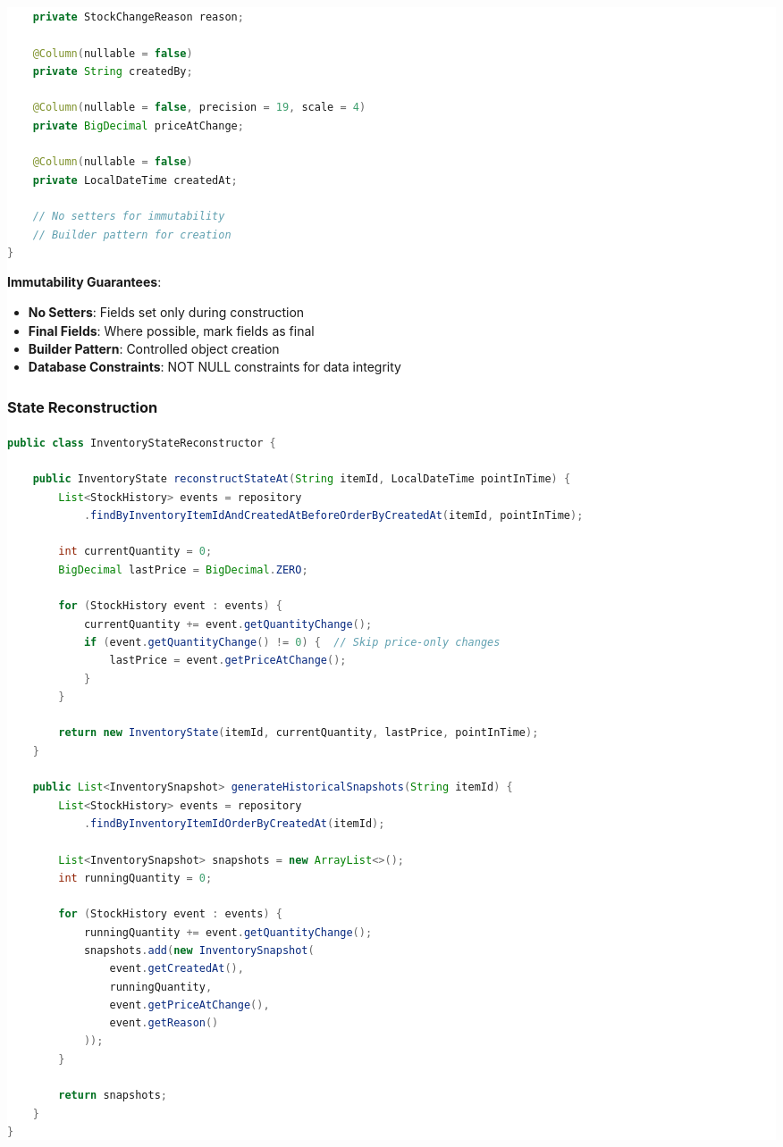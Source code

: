```java
    private StockChangeReason reason;
    
    @Column(nullable = false)
    private String createdBy;
    
    @Column(nullable = false, precision = 19, scale = 4)
    private BigDecimal priceAtChange;
    
    @Column(nullable = false)
    private LocalDateTime createdAt;
    
    // No setters for immutability
    // Builder pattern for creation
}
```

**Immutability Guarantees**:
- **No Setters**: Fields set only during construction
- **Final Fields**: Where possible, mark fields as final
- **Builder Pattern**: Controlled object creation
- **Database Constraints**: NOT NULL constraints for data integrity

### State Reconstruction
```java
public class InventoryStateReconstructor {
    
    public InventoryState reconstructStateAt(String itemId, LocalDateTime pointInTime) {
        List<StockHistory> events = repository
            .findByInventoryItemIdAndCreatedAtBeforeOrderByCreatedAt(itemId, pointInTime);
        
        int currentQuantity = 0;
        BigDecimal lastPrice = BigDecimal.ZERO;
        
        for (StockHistory event : events) {
            currentQuantity += event.getQuantityChange();
            if (event.getQuantityChange() != 0) {  // Skip price-only changes
                lastPrice = event.getPriceAtChange();
            }
        }
        
        return new InventoryState(itemId, currentQuantity, lastPrice, pointInTime);
    }
    
    public List<InventorySnapshot> generateHistoricalSnapshots(String itemId) {
        List<StockHistory> events = repository
            .findByInventoryItemIdOrderByCreatedAt(itemId);
        
        List<InventorySnapshot> snapshots = new ArrayList<>();
        int runningQuantity = 0;
        
        for (StockHistory event : events) {
            runningQuantity += event.getQuantityChange();
            snapshots.add(new InventorySnapshot(
                event.getCreatedAt(),
                runningQuantity,
                event.getPriceAtChange(),
                event.getReason()
            ));
        }
        
        return snapshots;
    }
}
```